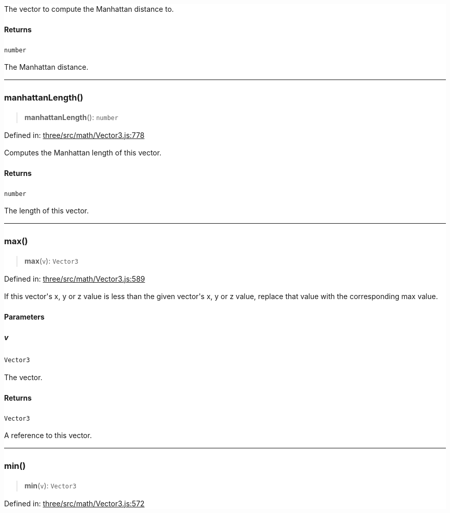 The vector to compute the Manhattan distance to.

#### Returns

`number`

The Manhattan distance.

***

### manhattanLength()

> **manhattanLength**(): `number`

Defined in: [three/src/math/Vector3.js:778](https://github.com/DefinitelyMaybe/three-i18n/blob/fa57b79433d1c349ffb23a78727299c8d4190136/three/src/math/Vector3.js#L778)

Computes the Manhattan length of this vector.

#### Returns

`number`

The length of this vector.

***

### max()

> **max**(`v`): `Vector3`

Defined in: [three/src/math/Vector3.js:589](https://github.com/DefinitelyMaybe/three-i18n/blob/fa57b79433d1c349ffb23a78727299c8d4190136/three/src/math/Vector3.js#L589)

If this vector's x, y or z value is less than the given vector's x, y or z
value, replace that value with the corresponding max value.

#### Parameters

##### v

`Vector3`

The vector.

#### Returns

`Vector3`

A reference to this vector.

***

### min()

> **min**(`v`): `Vector3`

Defined in: [three/src/math/Vector3.js:572](https://github.com/DefinitelyMaybe/three-i18n/blob/fa57b79433d1c349ffb23a78727299c8d4190136/three/src/math/Vector3.js#L572)
